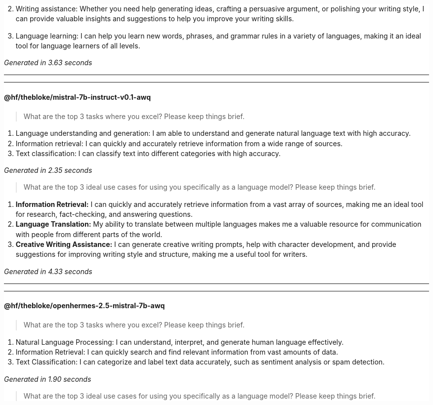 2. Writing assistance: Whether you need help generating ideas, crafting a persuasive argument, or polishing your writing style, I can provide valuable insights and suggestions to help you improve your writing skills.

3. Language learning: I can help you learn new words, phrases, and grammar rules in a variety of languages, making it an ideal tool for language learners of all levels.

_Generated in *3.63* seconds_

---

---

#### @hf/thebloke/mistral-7b-instruct-v0.1-awq

> What are the top 3 tasks where you excel? Please keep things brief.

1. Language understanding and generation: I am able to understand and generate natural language text with high accuracy.
2. Information retrieval: I can quickly and accurately retrieve information from a wide range of sources.
3. Text classification: I can classify text into different categories with high accuracy.

_Generated in *2.35* seconds_

> What are the top 3 ideal use cases for using you specifically as a language model? Please keep things brief.

1. **Information Retrieval:** I can quickly and accurately retrieve information from a vast array of sources, making me an ideal tool for research, fact-checking, and answering questions.
2. **Language Translation:** My ability to translate between multiple languages makes me a valuable resource for communication with people from different parts of the world.
3. **Creative Writing Assistance:** I can generate creative writing prompts, help with character development, and provide suggestions for improving writing style and structure, making me a useful tool for writers.

_Generated in *4.33* seconds_

---

---

#### @hf/thebloke/openhermes-2.5-mistral-7b-awq

> What are the top 3 tasks where you excel? Please keep things brief.

1. Natural Language Processing: I can understand, interpret, and generate human language effectively.
2. Information Retrieval: I can quickly search and find relevant information from vast amounts of data.
3. Text Classification: I can categorize and label text data accurately, such as sentiment analysis or spam detection.

_Generated in *1.90* seconds_

> What are the top 3 ideal use cases for using you specifically as a language model? Please keep things brief.
